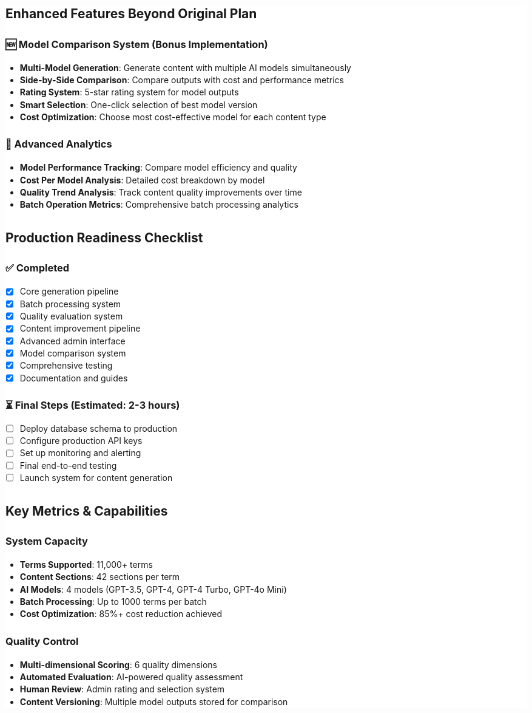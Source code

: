 ## **Enhanced Features Beyond Original Plan**

### **🆕 Model Comparison System** (Bonus Implementation)
- **Multi-Model Generation**: Generate content with multiple AI models simultaneously
- **Side-by-Side Comparison**: Compare outputs with cost and performance metrics
- **Rating System**: 5-star rating system for model outputs
- **Smart Selection**: One-click selection of best model version
- **Cost Optimization**: Choose most cost-effective model for each content type

### **🔧 Advanced Analytics**
- **Model Performance Tracking**: Compare model efficiency and quality
- **Cost Per Model Analysis**: Detailed cost breakdown by model
- **Quality Trend Analysis**: Track content quality improvements over time
- **Batch Operation Metrics**: Comprehensive batch processing analytics

## **Production Readiness Checklist**

### **✅ Completed**
- [x] Core generation pipeline
- [x] Batch processing system
- [x] Quality evaluation system
- [x] Content improvement pipeline
- [x] Advanced admin interface
- [x] Model comparison system
- [x] Comprehensive testing
- [x] Documentation and guides

### **⏳ Final Steps (Estimated: 2-3 hours)**
- [ ] Deploy database schema to production
- [ ] Configure production API keys
- [ ] Set up monitoring and alerting
- [ ] Final end-to-end testing
- [ ] Launch system for content generation

## **Key Metrics & Capabilities**

### **System Capacity**
- **Terms Supported**: 11,000+ terms
- **Content Sections**: 42 sections per term
- **AI Models**: 4 models (GPT-3.5, GPT-4, GPT-4 Turbo, GPT-4o Mini)
- **Batch Processing**: Up to 1000 terms per batch
- **Cost Optimization**: 85%+ cost reduction achieved

### **Quality Control**
- **Multi-dimensional Scoring**: 6 quality dimensions
- **Automated Evaluation**: AI-powered quality assessment
- **Human Review**: Admin rating and selection system
- **Content Versioning**: Multiple model outputs stored for comparison
